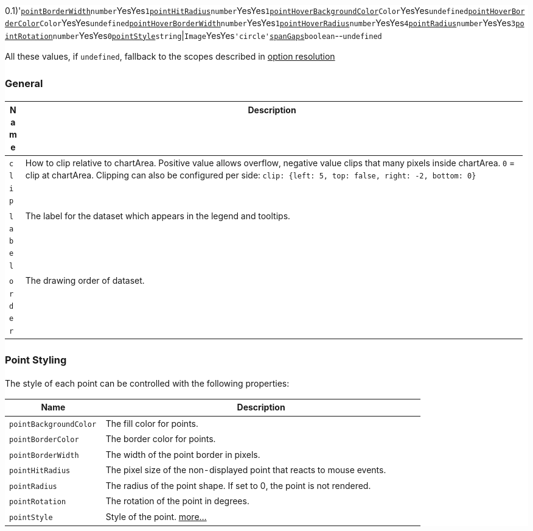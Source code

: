 0.1)'</code></td></tr><tr class="odd"><td><a href="#point-styling"><code>pointBorderWidth</code></a></td><td><code>number</code></td><td style="text-align: center;">Yes</td><td style="text-align: center;">Yes</td><td><code>1</code></td></tr><tr class="even"><td><a href="#point-styling"><code>pointHitRadius</code></a></td><td><code>number</code></td><td style="text-align: center;">Yes</td><td style="text-align: center;">Yes</td><td><code>1</code></td></tr><tr class="odd"><td><a href="#interactions"><code>pointHoverBackgroundColor</code></a></td><td><code>Color</code></td><td style="text-align: center;">Yes</td><td style="text-align: center;">Yes</td><td><code>undefined</code></td></tr><tr class="even"><td><a href="#interactions"><code>pointHoverBorderColor</code></a></td><td><code>Color</code></td><td style="text-align: center;">Yes</td><td style="text-align: center;">Yes</td><td><code>undefined</code></td></tr><tr class="odd"><td><a href="#interactions"><code>pointHoverBorderWidth</code></a></td><td><code>number</code></td><td style="text-align: center;">Yes</td><td style="text-align: center;">Yes</td><td><code>1</code></td></tr><tr class="even"><td><a href="#interactions"><code>pointHoverRadius</code></a></td><td><code>number</code></td><td style="text-align: center;">Yes</td><td style="text-align: center;">Yes</td><td><code>4</code></td></tr><tr class="odd"><td><a href="#point-styling"><code>pointRadius</code></a></td><td><code>number</code></td><td style="text-align: center;">Yes</td><td style="text-align: center;">Yes</td><td><code>3</code></td></tr><tr class="even"><td><a href="#point-styling"><code>pointRotation</code></a></td><td><code>number</code></td><td style="text-align: center;">Yes</td><td style="text-align: center;">Yes</td><td><code>0</code></td></tr><tr class="odd"><td><a href="#point-styling"><code>pointStyle</code></a></td><td><code>string</code>|<code>Image</code></td><td style="text-align: center;">Yes</td><td style="text-align: center;">Yes</td><td><code>'circle'</code></td></tr><tr class="even"><td><a href="#line-styling"><code>spanGaps</code></a></td><td><code>boolean</code></td><td style="text-align: center;">-</td><td style="text-align: center;">-</td><td><code>undefined</code></td></tr></tbody></table>

All these values, if `undefined`, fallback to the scopes described in [option resolution](../general/options)

### General

<table style="width:99%;"><colgroup><col style="width: 2%" /><col style="width: 97%" /></colgroup><thead><tr class="header"><th>Name</th><th>Description</th></tr></thead><tbody><tr class="odd"><td><code>clip</code></td><td>How to clip relative to chartArea. Positive value allows overflow, negative value clips that many pixels inside chartArea. <code>0</code> = clip at chartArea. Clipping can also be configured per side: <code>clip: {left: 5, top: false, right: -2, bottom: 0}</code></td></tr><tr class="even"><td><code>label</code></td><td>The label for the dataset which appears in the legend and tooltips.</td></tr><tr class="odd"><td><code>order</code></td><td>The drawing order of dataset.</td></tr></tbody></table>

### Point Styling

The style of each point can be controlled with the following properties:

<table style="width:99%;"><colgroup><col style="width: 23%" /><col style="width: 76%" /></colgroup><thead><tr class="header"><th>Name</th><th>Description</th></tr></thead><tbody><tr class="odd"><td><code>pointBackgroundColor</code></td><td>The fill color for points.</td></tr><tr class="even"><td><code>pointBorderColor</code></td><td>The border color for points.</td></tr><tr class="odd"><td><code>pointBorderWidth</code></td><td>The width of the point border in pixels.</td></tr><tr class="even"><td><code>pointHitRadius</code></td><td>The pixel size of the non-displayed point that reacts to mouse events.</td></tr><tr class="odd"><td><code>pointRadius</code></td><td>The radius of the point shape. If set to 0, the point is not rendered.</td></tr><tr class="even"><td><code>pointRotation</code></td><td>The rotation of the point in degrees.</td></tr><tr class="odd"><td><code>pointStyle</code></td><td>Style of the point. <a href="../configuration/elements#point-styles">more…</a></td></tr></tbody></table>
